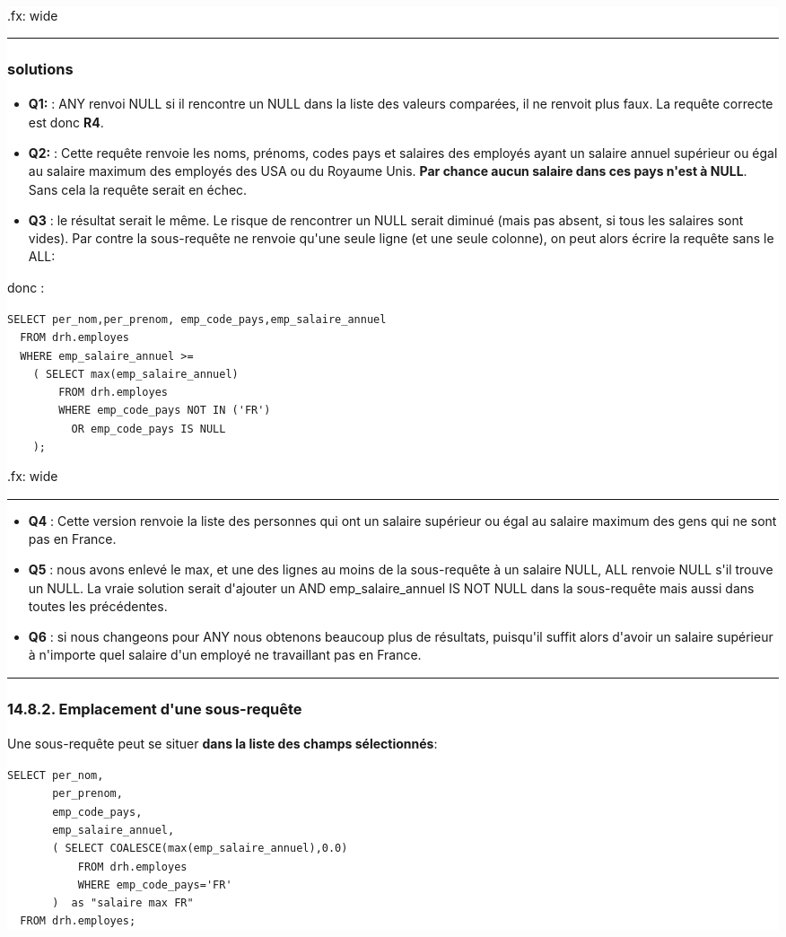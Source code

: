 .fx: wide

--------------------------------------------------------------------------------
### solutions

* **Q1:** : ANY renvoi NULL si il rencontre un NULL dans la liste des valeurs
comparées, il ne renvoit plus faux. La requête correcte est donc **R4**.

* **Q2:** : Cette requête renvoie les noms, prénoms, codes pays et salaires des
   employés ayant un salaire annuel supérieur ou égal au salaire maximum des
   employés des USA ou du Royaume Unis.
   **Par chance aucun salaire dans ces pays n'est à NULL**.
   Sans cela la requête serait en échec.

* **Q3** : le résultat serait le même. Le risque de rencontrer un NULL serait
   diminué (mais pas absent, si tous les salaires sont vides). Par contre la
   sous-requête ne renvoie qu'une seule ligne (et une seule colonne), on peut
   alors écrire la requête sans le ALL:

donc :

    SELECT per_nom,per_prenom, emp_code_pays,emp_salaire_annuel
      FROM drh.employes
      WHERE emp_salaire_annuel >=
        ( SELECT max(emp_salaire_annuel)
            FROM drh.employes
            WHERE emp_code_pays NOT IN ('FR')
              OR emp_code_pays IS NULL
        );

.fx: wide

--------------------------------------------------------------------------------

* **Q4** : Cette version renvoie la liste des personnes qui ont un salaire
  supérieur ou égal au salaire maximum des gens qui ne sont pas en France.

* **Q5** : nous avons enlevé le max, et une des lignes au moins de la sous-requête
  à un salaire NULL, ALL renvoie NULL s'il trouve un NULL. La vraie solution
  serait d'ajouter un AND emp_salaire_annuel IS NOT NULL dans la sous-requête
  mais aussi dans toutes les précédentes.

* **Q6** : si nous changeons pour ANY nous obtenons beaucoup plus de résultats,
  puisqu'il suffit alors d'avoir un salaire supérieur à n'importe quel salaire
  d'un employé ne travaillant pas en France.

--------------------------------------------------------------------------------
### 14.8.2. Emplacement d'une sous-requête

Une sous-requête peut se situer **dans la liste des champs sélectionnés**:

    SELECT per_nom,
           per_prenom,
           emp_code_pays,
           emp_salaire_annuel,
           ( SELECT COALESCE(max(emp_salaire_annuel),0.0)
               FROM drh.employes
               WHERE emp_code_pays='FR'
           )  as "salaire max FR"
      FROM drh.employes;
